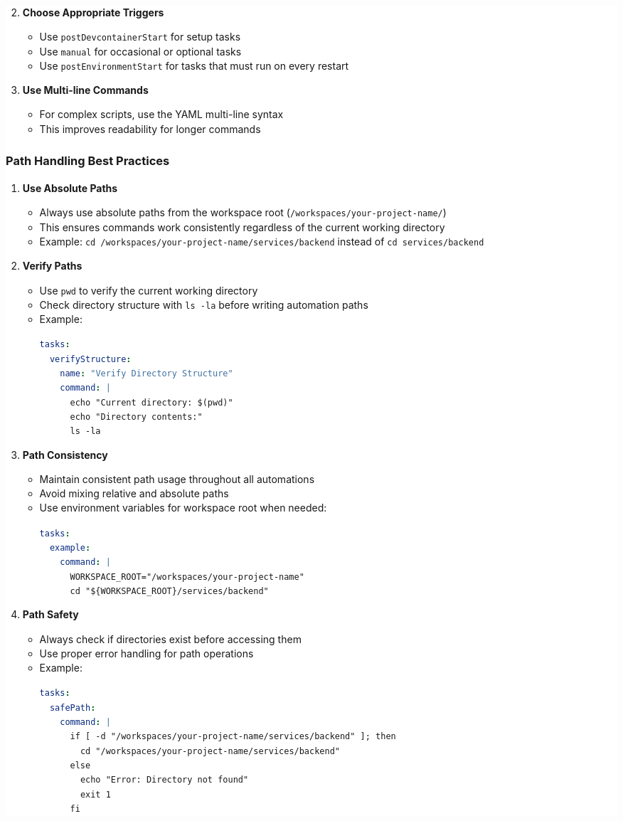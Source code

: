 2. **Choose Appropriate Triggers**

   - Use `postDevcontainerStart` for setup tasks
   - Use `manual` for occasional or optional tasks
   - Use `postEnvironmentStart` for tasks that must run on every restart

3. **Use Multi-line Commands**
   - For complex scripts, use the YAML multi-line syntax
   - This improves readability for longer commands

### Path Handling Best Practices

1. **Use Absolute Paths**

   - Always use absolute paths from the workspace root (`/workspaces/your-project-name/`)
   - This ensures commands work consistently regardless of the current working directory
   - Example: `cd /workspaces/your-project-name/services/backend` instead of `cd services/backend`

2. **Verify Paths**

   - Use `pwd` to verify the current working directory
   - Check directory structure with `ls -la` before writing automation paths
   - Example:
     ```yaml
     tasks:
       verifyStructure:
         name: "Verify Directory Structure"
         command: |
           echo "Current directory: $(pwd)"
           echo "Directory contents:"
           ls -la
     ```

3. **Path Consistency**

   - Maintain consistent path usage throughout all automations
   - Avoid mixing relative and absolute paths
   - Use environment variables for workspace root when needed:
     ```yaml
     tasks:
       example:
         command: |
           WORKSPACE_ROOT="/workspaces/your-project-name"
           cd "${WORKSPACE_ROOT}/services/backend"
     ```

4. **Path Safety**
   - Always check if directories exist before accessing them
   - Use proper error handling for path operations
   - Example:
     ```yaml
     tasks:
       safePath:
         command: |
           if [ -d "/workspaces/your-project-name/services/backend" ]; then
             cd "/workspaces/your-project-name/services/backend"
           else
             echo "Error: Directory not found"
             exit 1
           fi
     ```
